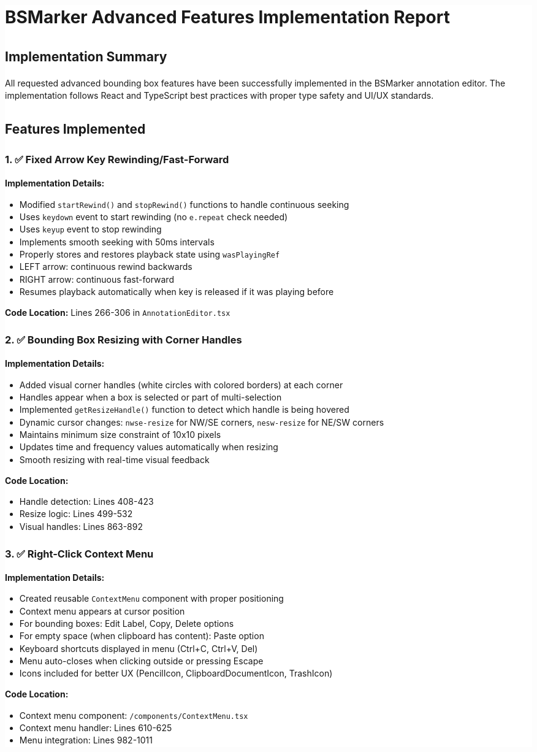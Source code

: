 # BSMarker Advanced Features Implementation Report

## Implementation Summary

All requested advanced bounding box features have been successfully implemented in the BSMarker annotation editor. The implementation follows React and TypeScript best practices with proper type safety and UI/UX standards.

## Features Implemented

### 1. ✅ Fixed Arrow Key Rewinding/Fast-Forward
**Implementation Details:**
- Modified `startRewind()` and `stopRewind()` functions to handle continuous seeking
- Uses `keydown` event to start rewinding (no `e.repeat` check needed)
- Uses `keyup` event to stop rewinding
- Implements smooth seeking with 50ms intervals
- Properly stores and restores playback state using `wasPlayingRef`
- LEFT arrow: continuous rewind backwards
- RIGHT arrow: continuous fast-forward
- Resumes playback automatically when key is released if it was playing before

**Code Location:** Lines 266-306 in `AnnotationEditor.tsx`

### 2. ✅ Bounding Box Resizing with Corner Handles
**Implementation Details:**
- Added visual corner handles (white circles with colored borders) at each corner
- Handles appear when a box is selected or part of multi-selection
- Implemented `getResizeHandle()` function to detect which handle is being hovered
- Dynamic cursor changes: `nwse-resize` for NW/SE corners, `nesw-resize` for NE/SW corners
- Maintains minimum size constraint of 10x10 pixels
- Updates time and frequency values automatically when resizing
- Smooth resizing with real-time visual feedback

**Code Location:** 
- Handle detection: Lines 408-423
- Resize logic: Lines 499-532
- Visual handles: Lines 863-892

### 3. ✅ Right-Click Context Menu
**Implementation Details:**
- Created reusable `ContextMenu` component with proper positioning
- Context menu appears at cursor position
- For bounding boxes: Edit Label, Copy, Delete options
- For empty space (when clipboard has content): Paste option
- Keyboard shortcuts displayed in menu (Ctrl+C, Ctrl+V, Del)
- Menu auto-closes when clicking outside or pressing Escape
- Icons included for better UX (PencilIcon, ClipboardDocumentIcon, TrashIcon)

**Code Location:**
- Context menu component: `/components/ContextMenu.tsx`
- Context menu handler: Lines 610-625
- Menu integration: Lines 982-1011
